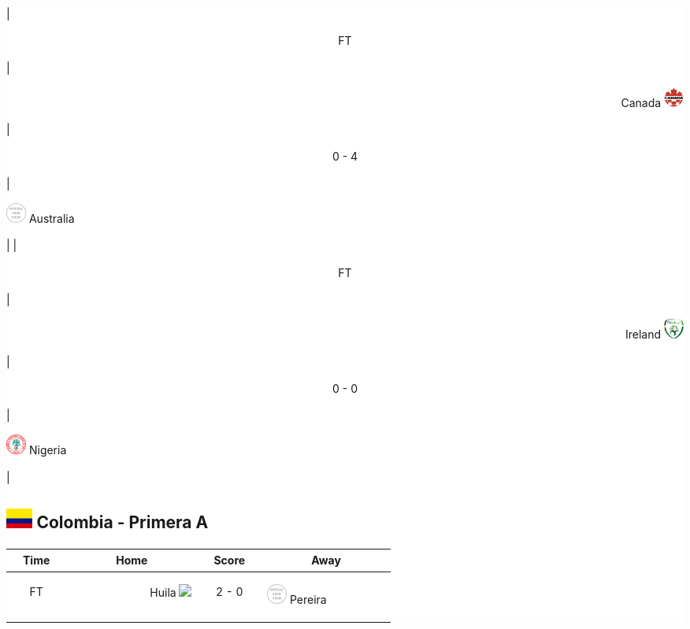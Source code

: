 | <p align="center">FT</p> | <p align="right">Canada <img src="/static/logos/Canada.png" height="25px"></p> | <p align="center">0 - 4</p> | <p align="left"><img src="/static/logos/Australia.png" height="25px"> Australia</p> |
| <p align="center">FT</p> | <p align="right">Ireland <img src="/static/logos/Republic of Ireland.png" height="25px"></p> | <p align="center">0 - 0</p> | <p align="left"><img src="/static/logos/Nigeria.png" height="25px"> Nigeria</p> |
</div>


## <img src="/static/logos/Colombia-Primera A.png" height="25px"> Colombia - Primera A

<div align="center">

&emsp;Time&emsp; | &emsp;&emsp;&emsp;&emsp;Home&emsp;&emsp;&emsp;&emsp; | &emsp;Score&emsp; | &emsp;&emsp;&emsp;&emsp;Away&emsp;&emsp;&emsp;&emsp; |
| ------------ | ------------ | ------------ | ------------ |
| <p align="center">FT</p> | <p align="right">Huila <img src="/static/logos/CD Atlético Huila.png" height="25px"></p> | <p align="center">2 - 0</p> | <p align="left"><img src="/static/logos/Deportivo Pereira FC.png" height="25px"> Pereira</p> |